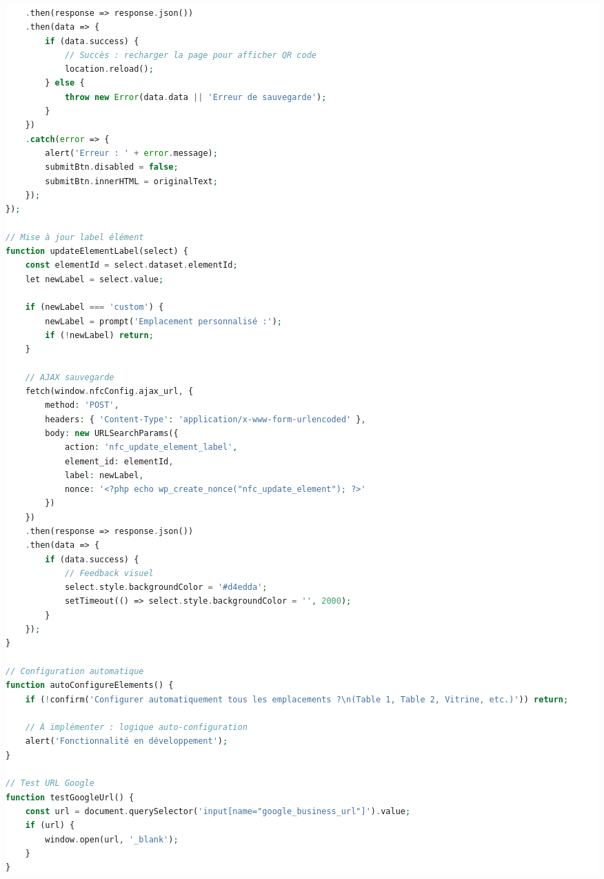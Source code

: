 ```php
    .then(response => response.json())
    .then(data => {
        if (data.success) {
            // Succès : recharger la page pour afficher QR code
            location.reload();
        } else {
            throw new Error(data.data || 'Erreur de sauvegarde');
        }
    })
    .catch(error => {
        alert('Erreur : ' + error.message);
        submitBtn.disabled = false;
        submitBtn.innerHTML = originalText;
    });
});

// Mise à jour label élément
function updateElementLabel(select) {
    const elementId = select.dataset.elementId;
    let newLabel = select.value;
    
    if (newLabel === 'custom') {
        newLabel = prompt('Emplacement personnalisé :');
        if (!newLabel) return;
    }
    
    // AJAX sauvegarde
    fetch(window.nfcConfig.ajax_url, {
        method: 'POST',
        headers: { 'Content-Type': 'application/x-www-form-urlencoded' },
        body: new URLSearchParams({
            action: 'nfc_update_element_label',
            element_id: elementId,
            label: newLabel,
            nonce: '<?php echo wp_create_nonce("nfc_update_element"); ?>'
        })
    })
    .then(response => response.json())
    .then(data => {
        if (data.success) {
            // Feedback visuel
            select.style.backgroundColor = '#d4edda';
            setTimeout(() => select.style.backgroundColor = '', 2000);
        }
    });
}

// Configuration automatique
function autoConfigureElements() {
    if (!confirm('Configurer automatiquement tous les emplacements ?\n(Table 1, Table 2, Vitrine, etc.)')) return;
    
    // À implémenter : logique auto-configuration
    alert('Fonctionnalité en développement');
}

// Test URL Google
function testGoogleUrl() {
    const url = document.querySelector('input[name="google_business_url"]').value;
    if (url) {
        window.open(url, '_blank');
    }
}
```